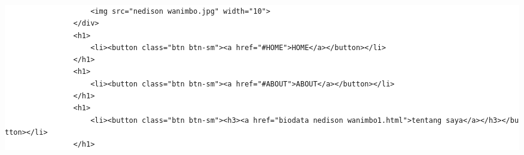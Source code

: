                        <img src="nedison wanimbo.jpg" width="10">
                    </div>
                    <h1>
                        <li><button class="btn btn-sm"><a href="#HOME">HOME</a></button></li>
                    </h1>
                    <h1>
                        <li><button class="btn btn-sm"><a href="#ABOUT">ABOUT</a></button></li>
                    </h1>
                    <h1>
                        <li><button class="btn btn-sm"><h3><a href="biodata nedison wanimbo1.html">tentang saya</a></h3></button></li>
                    </h1>